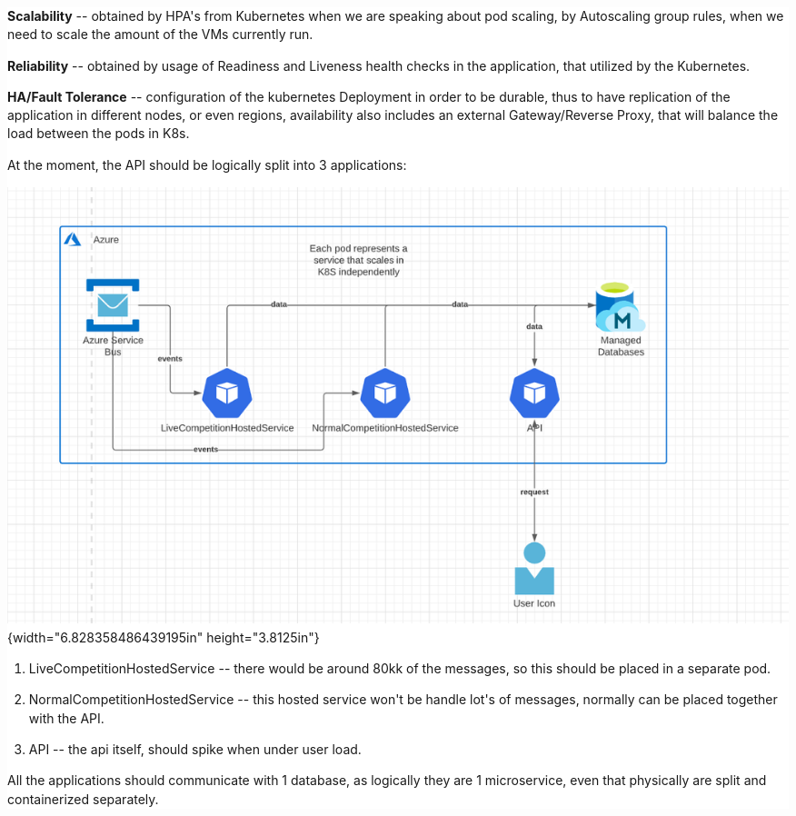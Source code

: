 
**Scalability** -- obtained by HPA's from Kubernetes when we are
speaking about pod scaling, by Autoscaling group rules, when we need to
scale the amount of the VMs currently run.

**Reliability** -- obtained by usage of Readiness and Liveness health
checks in the application, that utilized by the Kubernetes.

**HA/Fault Tolerance** -- configuration of the kubernetes Deployment in
order to be durable, thus to have replication of the application in
different nodes, or even regions, availability also includes an external
Gateway/Reverse Proxy, that will balance the load between the pods in
K8s.

At the moment, the API should be logically split into 3 applications:

![](./Docs/img/media/image11.png){width="6.828358486439195in"
height="3.8125in"}

1.  LiveCompetitionHostedService -- there would be around 80kk of the
    messages, so this should be placed in a separate pod.

2.  NormalCompetitionHostedService -- this hosted service won't be
    handle lot's of messages, normally can be placed together with the
    API.

3.  API -- the api itself, should spike when under user load.

All the applications should communicate with 1 database, as logically
they are 1 microservice, even that physically are split and
containerized separately.
